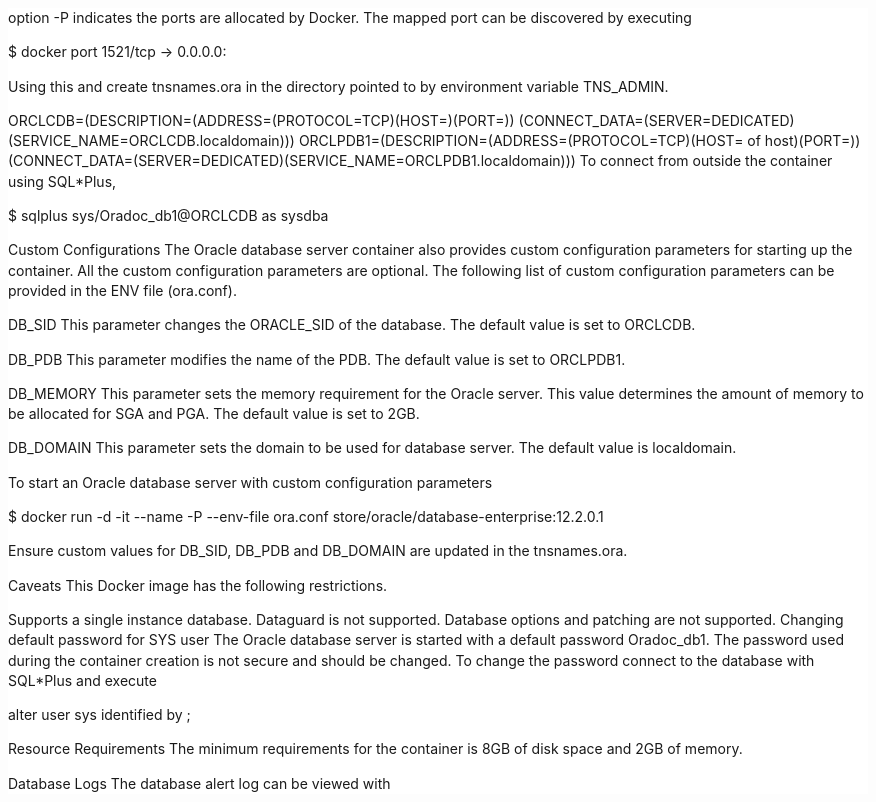 option -P indicates the ports are allocated by Docker. The mapped port can be discovered by executing

$ docker port <Oracle-DB> 1521/tcp -> 0.0.0.0:<mapped host port>

Using this <mapped host port> and <ip-address of host> create tnsnames.ora in the directory pointed to by environment variable TNS_ADMIN.

ORCLCDB=(DESCRIPTION=(ADDRESS=(PROTOCOL=TCP)(HOST=<ip-address of host>)(PORT=<mapped host port>))
    (CONNECT_DATA=(SERVER=DEDICATED)(SERVICE_NAME=ORCLCDB.localdomain)))
ORCLPDB1=(DESCRIPTION=(ADDRESS=(PROTOCOL=TCP)(HOST=<ip-address> of host)(PORT=<mapped host port>))
    (CONNECT_DATA=(SERVER=DEDICATED)(SERVICE_NAME=ORCLPDB1.localdomain)))
To connect from outside the container using SQL*Plus,

$ sqlplus sys/Oradoc_db1@ORCLCDB as sysdba

Custom Configurations
The Oracle database server container also provides custom configuration parameters for starting up the container. All the custom configuration parameters are optional. The following list of custom configuration parameters can be provided in the ENV file (ora.conf).

DB_SID
This parameter changes the ORACLE_SID of the database. The default value is set to ORCLCDB.

DB_PDB
This parameter modifies the name of the PDB. The default value is set to ORCLPDB1.

DB_MEMORY
This parameter sets the memory requirement for the Oracle server. This value determines the amount of memory to be allocated for SGA and PGA. The default value is set to 2GB.

DB_DOMAIN
This parameter sets the domain to be used for database server. The default value is localdomain.

To start an Oracle database server with custom configuration parameters

$ docker run -d -it --name <Oracle-DB> -P --env-file ora.conf store/oracle/database-enterprise:12.2.0.1

Ensure custom values for DB_SID, DB_PDB and DB_DOMAIN are updated in the tnsnames.ora.

Caveats
This Docker image has the following restrictions.

Supports a single instance database.
Dataguard is not supported.
Database options and patching are not supported.
Changing default password for SYS user
The Oracle database server is started with a default password Oradoc_db1. The password used during the container creation is not secure and should be changed. To change the password connect to the database with SQL*Plus and execute

alter user sys identified by <new-password>;

Resource Requirements
The minimum requirements for the container is 8GB of disk space and 2GB of memory.

Database Logs
The database alert log can be viewed with
